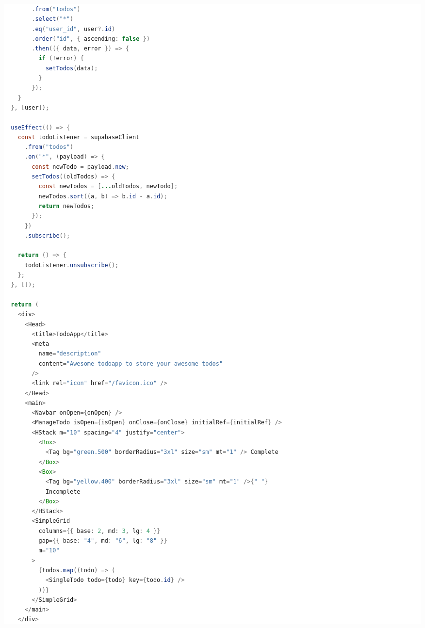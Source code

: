 ```java
        .from("todos")
        .select("*")
        .eq("user_id", user?.id)
        .order("id", { ascending: false })
        .then(({ data, error }) => {
          if (!error) {
            setTodos(data);
          }
        });
    }
  }, [user]);

  useEffect(() => {
    const todoListener = supabaseClient
      .from("todos")
      .on("*", (payload) => {
        const newTodo = payload.new;
        setTodos((oldTodos) => {
          const newTodos = [...oldTodos, newTodo];
          newTodos.sort((a, b) => b.id - a.id);
          return newTodos;
        });
      })
      .subscribe();

    return () => {
      todoListener.unsubscribe();
    };
  }, []);

  return (
    <div>
      <Head>
        <title>TodoApp</title>
        <meta
          name="description"
          content="Awesome todoapp to store your awesome todos"
        />
        <link rel="icon" href="/favicon.ico" />
      </Head>
      <main>
        <Navbar onOpen={onOpen} />
        <ManageTodo isOpen={isOpen} onClose={onClose} initialRef={initialRef} />
        <HStack m="10" spacing="4" justify="center">
          <Box>
            <Tag bg="green.500" borderRadius="3xl" size="sm" mt="1" /> Complete
          </Box>
          <Box>
            <Tag bg="yellow.400" borderRadius="3xl" size="sm" mt="1" />{" "}
            Incomplete
          </Box>
        </HStack>
        <SimpleGrid
          columns={{ base: 2, md: 3, lg: 4 }}
          gap={{ base: "4", md: "6", lg: "8" }}
          m="10"
        >
          {todos.map((todo) => (
            <SingleTodo todo={todo} key={todo.id} />
          ))}
        </SimpleGrid>
      </main>
    </div>
```